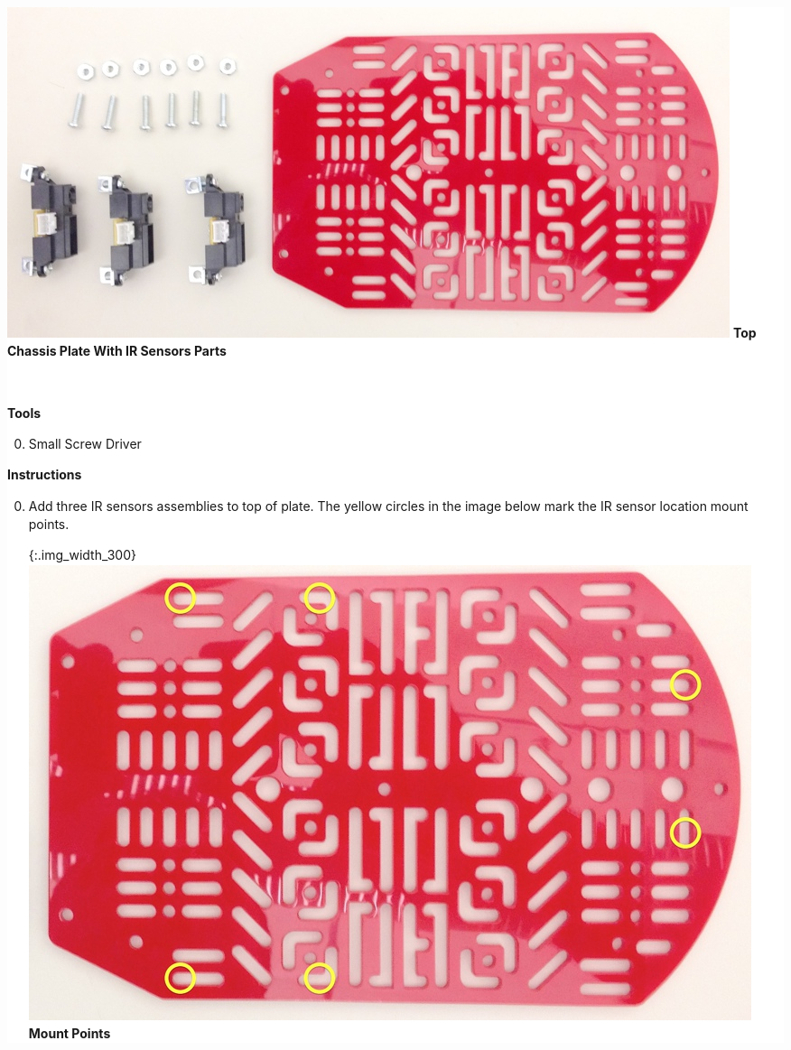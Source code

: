 ![](build_pics/top_chassis_with_ir_sensors_1.jpg)
**Top Chassis Plate With IR Sensors Parts**

<br style="clear:both;" />

**Tools**

0. Small Screw Driver

**Instructions**

0. Add three IR sensors assemblies to top of plate.
The yellow circles in the image below mark the IR sensor location mount points.

    {:.img_width_300}
    ![](build_pics/top_chassis_with_ir_sensors_2.jpg)
    **Mount Points**
